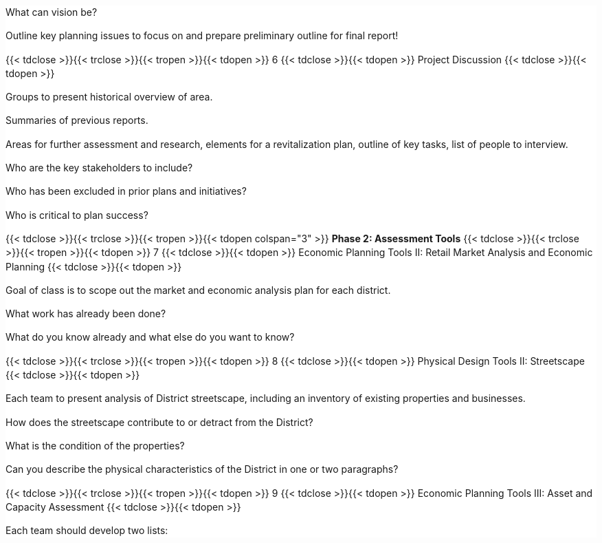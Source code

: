 What can vision be?

Outline key planning issues to focus on and prepare preliminary outline for final report!

{{< tdclose >}}{{< trclose >}}{{< tropen >}}{{< tdopen >}}
6
{{< tdclose >}}{{< tdopen >}}
Project Discussion
{{< tdclose >}}{{< tdopen >}}

Groups to present historical overview of area.

Summaries of previous reports.

Areas for further assessment and research, elements for a revitalization plan, outline of key tasks, list of people to interview.

Who are the key stakeholders to include?

Who has been excluded in prior plans and initiatives?

Who is critical to plan success?

{{< tdclose >}}{{< trclose >}}{{< tropen >}}{{< tdopen colspan="3" >}}
**Phase 2: Assessment Tools**
{{< tdclose >}}{{< trclose >}}{{< tropen >}}{{< tdopen >}}
7
{{< tdclose >}}{{< tdopen >}}
Economic Planning Tools II: Retail Market Analysis and Economic Planning
{{< tdclose >}}{{< tdopen >}}

Goal of class is to scope out the market and economic analysis plan for each district.

What work has already been done?

What do you know already and what else do you want to know? 

{{< tdclose >}}{{< trclose >}}{{< tropen >}}{{< tdopen >}}
8
{{< tdclose >}}{{< tdopen >}}
Physical Design Tools II: Streetscape
{{< tdclose >}}{{< tdopen >}}

Each team to present analysis of District streetscape, including an inventory of existing properties and businesses.

How does the streetscape contribute to or detract from the District?

What is the condition of the properties?

Can you describe the physical characteristics of the District in one or two paragraphs? 

{{< tdclose >}}{{< trclose >}}{{< tropen >}}{{< tdopen >}}
9
{{< tdclose >}}{{< tdopen >}}
Economic Planning Tools III: Asset and Capacity Assessment
{{< tdclose >}}{{< tdopen >}}

Each team should develop two lists:
